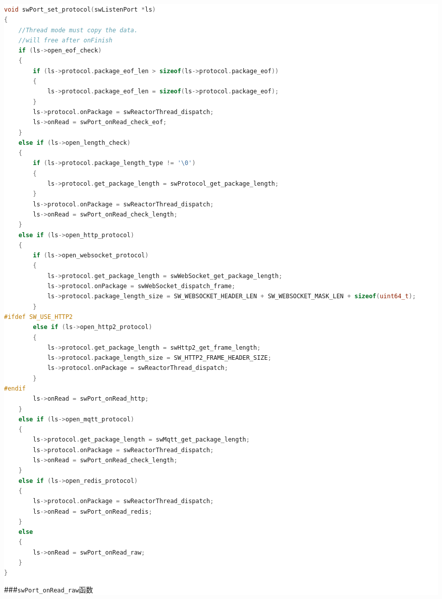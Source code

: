 
```c
void swPort_set_protocol(swListenPort *ls)
{
    //Thread mode must copy the data.
    //will free after onFinish
    if (ls->open_eof_check)
    {
        if (ls->protocol.package_eof_len > sizeof(ls->protocol.package_eof))
        {
            ls->protocol.package_eof_len = sizeof(ls->protocol.package_eof);
        }
        ls->protocol.onPackage = swReactorThread_dispatch;
        ls->onRead = swPort_onRead_check_eof;
    }
    else if (ls->open_length_check)
    {
        if (ls->protocol.package_length_type != '\0')
        {
            ls->protocol.get_package_length = swProtocol_get_package_length;
        }
        ls->protocol.onPackage = swReactorThread_dispatch;
        ls->onRead = swPort_onRead_check_length;
    }
    else if (ls->open_http_protocol)
    {
        if (ls->open_websocket_protocol)
        {
            ls->protocol.get_package_length = swWebSocket_get_package_length;
            ls->protocol.onPackage = swWebSocket_dispatch_frame;
            ls->protocol.package_length_size = SW_WEBSOCKET_HEADER_LEN + SW_WEBSOCKET_MASK_LEN + sizeof(uint64_t);
        }
#ifdef SW_USE_HTTP2
        else if (ls->open_http2_protocol)
        {
            ls->protocol.get_package_length = swHttp2_get_frame_length;
            ls->protocol.package_length_size = SW_HTTP2_FRAME_HEADER_SIZE;
            ls->protocol.onPackage = swReactorThread_dispatch;
        }
#endif
        ls->onRead = swPort_onRead_http;
    }
    else if (ls->open_mqtt_protocol)
    {
        ls->protocol.get_package_length = swMqtt_get_package_length;
        ls->protocol.onPackage = swReactorThread_dispatch;
        ls->onRead = swPort_onRead_check_length;
    }
    else if (ls->open_redis_protocol)
    {
        ls->protocol.onPackage = swReactorThread_dispatch;
        ls->onRead = swPort_onRead_redis;
    }
    else
    {
        ls->onRead = swPort_onRead_raw;
    }
}

```
###`swPort_onRead_raw`函数
